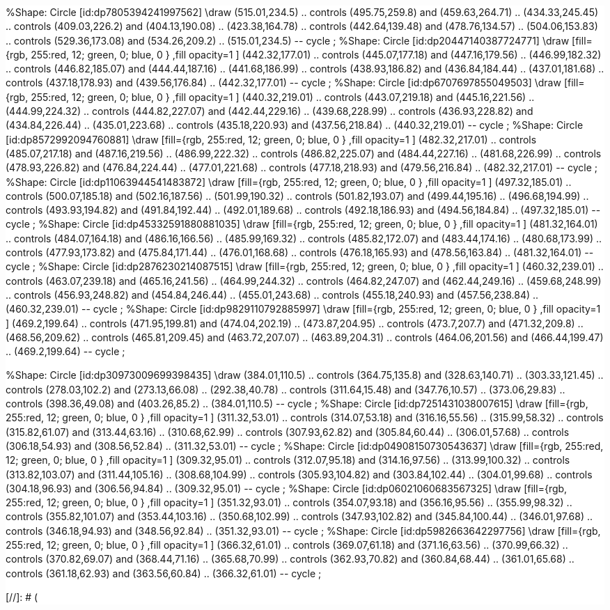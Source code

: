 %Shape: Circle [id:dp7805394241997562] 
\draw   (515.01,234.5) .. controls (495.75,259.8) and (459.63,264.71) .. (434.33,245.45) .. controls (409.03,226.2) and (404.13,190.08) .. (423.38,164.78) .. controls (442.64,139.48) and (478.76,134.57) .. (504.06,153.83) .. controls (529.36,173.08) and (534.26,209.2) .. (515.01,234.5) -- cycle ;
%Shape: Circle [id:dp20447140387724771] 
\draw  [fill={rgb, 255:red, 12; green, 0; blue, 0 }  ,fill opacity=1 ] (442.32,177.01) .. controls (445.07,177.18) and (447.16,179.56) .. (446.99,182.32) .. controls (446.82,185.07) and (444.44,187.16) .. (441.68,186.99) .. controls (438.93,186.82) and (436.84,184.44) .. (437.01,181.68) .. controls (437.18,178.93) and (439.56,176.84) .. (442.32,177.01) -- cycle ;
%Shape: Circle [id:dp6707697855049503] 
\draw  [fill={rgb, 255:red, 12; green, 0; blue, 0 }  ,fill opacity=1 ] (440.32,219.01) .. controls (443.07,219.18) and (445.16,221.56) .. (444.99,224.32) .. controls (444.82,227.07) and (442.44,229.16) .. (439.68,228.99) .. controls (436.93,228.82) and (434.84,226.44) .. (435.01,223.68) .. controls (435.18,220.93) and (437.56,218.84) .. (440.32,219.01) -- cycle ;
%Shape: Circle [id:dp8572992094760881] 
\draw  [fill={rgb, 255:red, 12; green, 0; blue, 0 }  ,fill opacity=1 ] (482.32,217.01) .. controls (485.07,217.18) and (487.16,219.56) .. (486.99,222.32) .. controls (486.82,225.07) and (484.44,227.16) .. (481.68,226.99) .. controls (478.93,226.82) and (476.84,224.44) .. (477.01,221.68) .. controls (477.18,218.93) and (479.56,216.84) .. (482.32,217.01) -- cycle ;
%Shape: Circle [id:dp11063944541483872] 
\draw  [fill={rgb, 255:red, 12; green, 0; blue, 0 }  ,fill opacity=1 ] (497.32,185.01) .. controls (500.07,185.18) and (502.16,187.56) .. (501.99,190.32) .. controls (501.82,193.07) and (499.44,195.16) .. (496.68,194.99) .. controls (493.93,194.82) and (491.84,192.44) .. (492.01,189.68) .. controls (492.18,186.93) and (494.56,184.84) .. (497.32,185.01) -- cycle ;
%Shape: Circle [id:dp45332591880881035] 
\draw  [fill={rgb, 255:red, 12; green, 0; blue, 0 }  ,fill opacity=1 ] (481.32,164.01) .. controls (484.07,164.18) and (486.16,166.56) .. (485.99,169.32) .. controls (485.82,172.07) and (483.44,174.16) .. (480.68,173.99) .. controls (477.93,173.82) and (475.84,171.44) .. (476.01,168.68) .. controls (476.18,165.93) and (478.56,163.84) .. (481.32,164.01) -- cycle ;
%Shape: Circle [id:dp2876230214087515] 
\draw  [fill={rgb, 255:red, 12; green, 0; blue, 0 }  ,fill opacity=1 ] (460.32,239.01) .. controls (463.07,239.18) and (465.16,241.56) .. (464.99,244.32) .. controls (464.82,247.07) and (462.44,249.16) .. (459.68,248.99) .. controls (456.93,248.82) and (454.84,246.44) .. (455.01,243.68) .. controls (455.18,240.93) and (457.56,238.84) .. (460.32,239.01) -- cycle ;
%Shape: Circle [id:dp9829110792885997] 
\draw  [fill={rgb, 255:red, 12; green, 0; blue, 0 }  ,fill opacity=1 ] (469.2,199.64) .. controls (471.95,199.81) and (474.04,202.19) .. (473.87,204.95) .. controls (473.7,207.7) and (471.32,209.8) .. (468.56,209.62) .. controls (465.81,209.45) and (463.72,207.07) .. (463.89,204.31) .. controls (464.06,201.56) and (466.44,199.47) .. (469.2,199.64) -- cycle ;

%Shape: Circle [id:dp30973009699398435] 
\draw   (384.01,110.5) .. controls (364.75,135.8) and (328.63,140.71) .. (303.33,121.45) .. controls (278.03,102.2) and (273.13,66.08) .. (292.38,40.78) .. controls (311.64,15.48) and (347.76,10.57) .. (373.06,29.83) .. controls (398.36,49.08) and (403.26,85.2) .. (384.01,110.5) -- cycle ;
%Shape: Circle [id:dp7251431038007615] 
\draw  [fill={rgb, 255:red, 12; green, 0; blue, 0 }  ,fill opacity=1 ] (311.32,53.01) .. controls (314.07,53.18) and (316.16,55.56) .. (315.99,58.32) .. controls (315.82,61.07) and (313.44,63.16) .. (310.68,62.99) .. controls (307.93,62.82) and (305.84,60.44) .. (306.01,57.68) .. controls (306.18,54.93) and (308.56,52.84) .. (311.32,53.01) -- cycle ;
%Shape: Circle [id:dp04908150730543637] 
\draw  [fill={rgb, 255:red, 12; green, 0; blue, 0 }  ,fill opacity=1 ] (309.32,95.01) .. controls (312.07,95.18) and (314.16,97.56) .. (313.99,100.32) .. controls (313.82,103.07) and (311.44,105.16) .. (308.68,104.99) .. controls (305.93,104.82) and (303.84,102.44) .. (304.01,99.68) .. controls (304.18,96.93) and (306.56,94.84) .. (309.32,95.01) -- cycle ;
%Shape: Circle [id:dp06021060683567325] 
\draw  [fill={rgb, 255:red, 12; green, 0; blue, 0 }  ,fill opacity=1 ] (351.32,93.01) .. controls (354.07,93.18) and (356.16,95.56) .. (355.99,98.32) .. controls (355.82,101.07) and (353.44,103.16) .. (350.68,102.99) .. controls (347.93,102.82) and (345.84,100.44) .. (346.01,97.68) .. controls (346.18,94.93) and (348.56,92.84) .. (351.32,93.01) -- cycle ;
%Shape: Circle [id:dp5982663642297756] 
\draw  [fill={rgb, 255:red, 12; green, 0; blue, 0 }  ,fill opacity=1 ] (366.32,61.01) .. controls (369.07,61.18) and (371.16,63.56) .. (370.99,66.32) .. controls (370.82,69.07) and (368.44,71.16) .. (365.68,70.99) .. controls (362.93,70.82) and (360.84,68.44) .. (361.01,65.68) .. controls (361.18,62.93) and (363.56,60.84) .. (366.32,61.01) -- cycle ;

[//]: # (